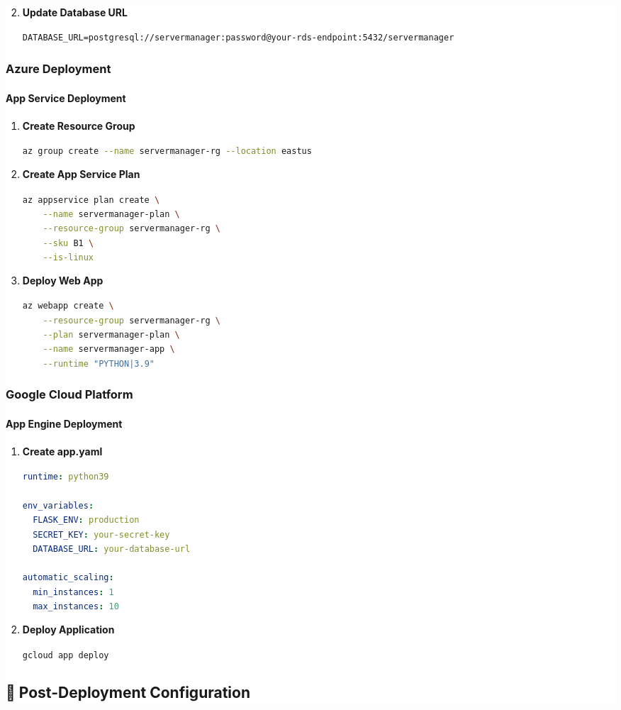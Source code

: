 2. **Update Database URL**
   ```env
   DATABASE_URL=postgresql://servermanager:password@your-rds-endpoint:5432/servermanager
   ```

### Azure Deployment

#### App Service Deployment
1. **Create Resource Group**
   ```bash
   az group create --name servermanager-rg --location eastus
   ```

2. **Create App Service Plan**
   ```bash
   az appservice plan create \
       --name servermanager-plan \
       --resource-group servermanager-rg \
       --sku B1 \
       --is-linux
   ```

3. **Deploy Web App**
   ```bash
   az webapp create \
       --resource-group servermanager-rg \
       --plan servermanager-plan \
       --name servermanager-app \
       --runtime "PYTHON|3.9"
   ```

### Google Cloud Platform

#### App Engine Deployment
1. **Create app.yaml**
   ```yaml
   runtime: python39

   env_variables:
     FLASK_ENV: production
     SECRET_KEY: your-secret-key
     DATABASE_URL: your-database-url

   automatic_scaling:
     min_instances: 1
     max_instances: 10
   ```

2. **Deploy Application**
   ```bash
   gcloud app deploy
   ```

## 🔧 Post-Deployment Configuration
